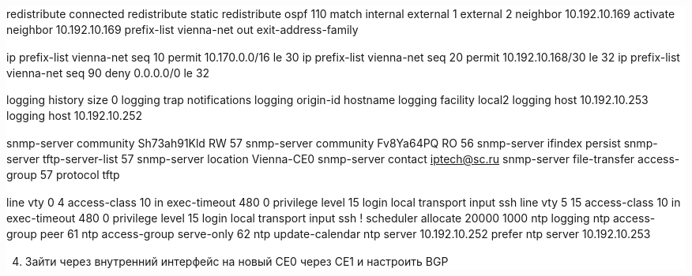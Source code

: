   redistribute connected
  redistribute static
  redistribute ospf 110 match internal external 1 external 2
  neighbor 10.192.10.169 activate
  neighbor 10.192.10.169 prefix-list vienna-net out
 exit-address-family


ip prefix-list vienna-net seq 10 permit 10.170.0.0/16 le 30
ip prefix-list vienna-net seq 20 permit 10.192.10.168/30 le 32
ip prefix-list vienna-net seq 90 deny 0.0.0.0/0 le 32


logging history size 0
logging trap notifications
logging origin-id hostname
logging facility local2
logging host 10.192.10.253
logging host 10.192.10.252


snmp-server community Sh73ah91Kld RW 57
snmp-server community Fv8Ya64PQ RO 56
snmp-server ifindex persist
snmp-server tftp-server-list 57
snmp-server location Vienna-CE0
snmp-server contact iptech@sc.ru
snmp-server file-transfer access-group 57 protocol tftp



line vty 0 4
 access-class 10 in
 exec-timeout 480 0
 privilege level 15
 login local
 transport input ssh
line vty 5 15
 access-class 10 in
 exec-timeout 480 0
 privilege level 15
 login local
 transport input ssh
!
scheduler allocate 20000 1000
ntp logging
ntp access-group peer 61
ntp access-group serve-only 62
ntp update-calendar
ntp server 10.192.10.252 prefer
ntp server 10.192.10.253



4. Зайти через внутренний интерфейс на новый CE0 через CE1 и настроить BGP

